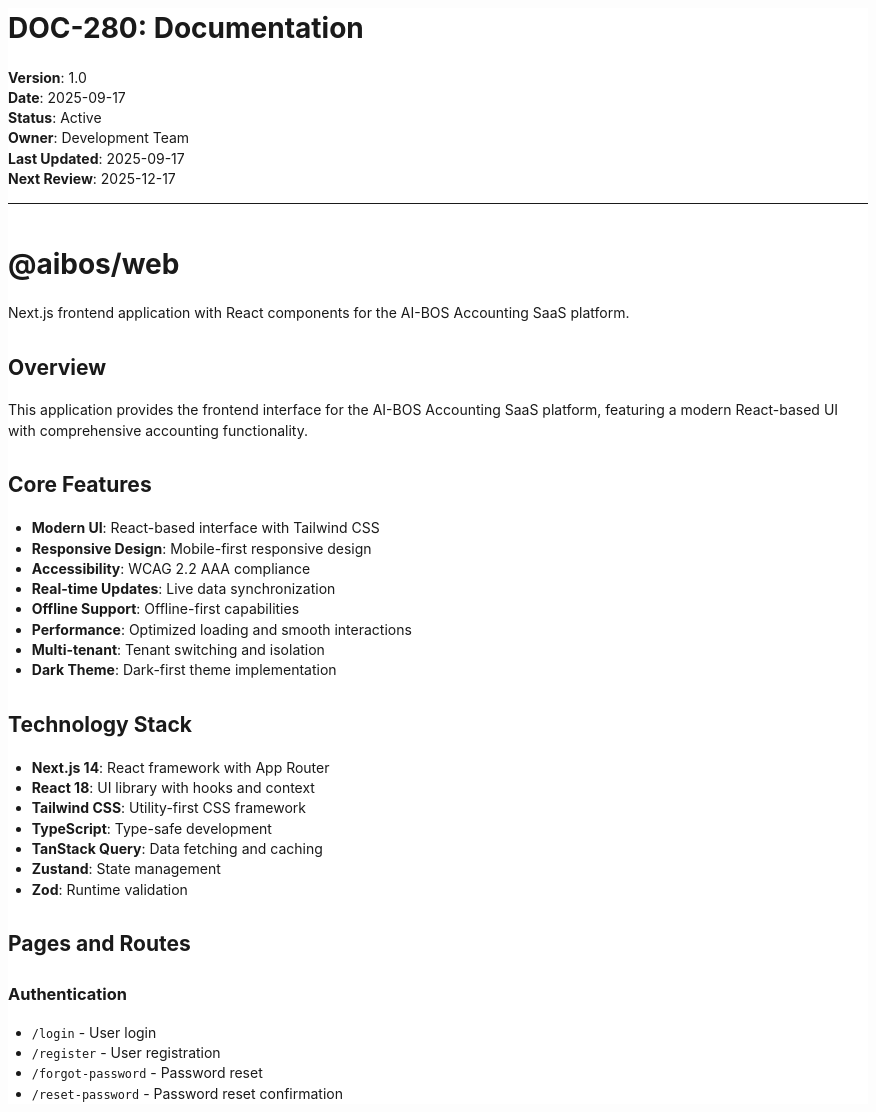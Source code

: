 # DOC-280: Documentation

**Version**: 1.0  
**Date**: 2025-09-17  
**Status**: Active  
**Owner**: Development Team  
**Last Updated**: 2025-09-17  
**Next Review**: 2025-12-17  

---

# @aibos/web

Next.js frontend application with React components for the AI-BOS Accounting SaaS platform.

## Overview

This application provides the frontend interface for the AI-BOS Accounting SaaS platform, featuring a modern React-based UI with comprehensive accounting functionality.

## Core Features

- **Modern UI**: React-based interface with Tailwind CSS
- **Responsive Design**: Mobile-first responsive design
- **Accessibility**: WCAG 2.2 AAA compliance
- **Real-time Updates**: Live data synchronization
- **Offline Support**: Offline-first capabilities
- **Performance**: Optimized loading and smooth interactions
- **Multi-tenant**: Tenant switching and isolation
- **Dark Theme**: Dark-first theme implementation

## Technology Stack

- **Next.js 14**: React framework with App Router
- **React 18**: UI library with hooks and context
- **Tailwind CSS**: Utility-first CSS framework
- **TypeScript**: Type-safe development
- **TanStack Query**: Data fetching and caching
- **Zustand**: State management
- **Zod**: Runtime validation

## Pages and Routes

### Authentication
- `/login` - User login
- `/register` - User registration
- `/forgot-password` - Password reset
- `/reset-password` - Password reset confirmation
